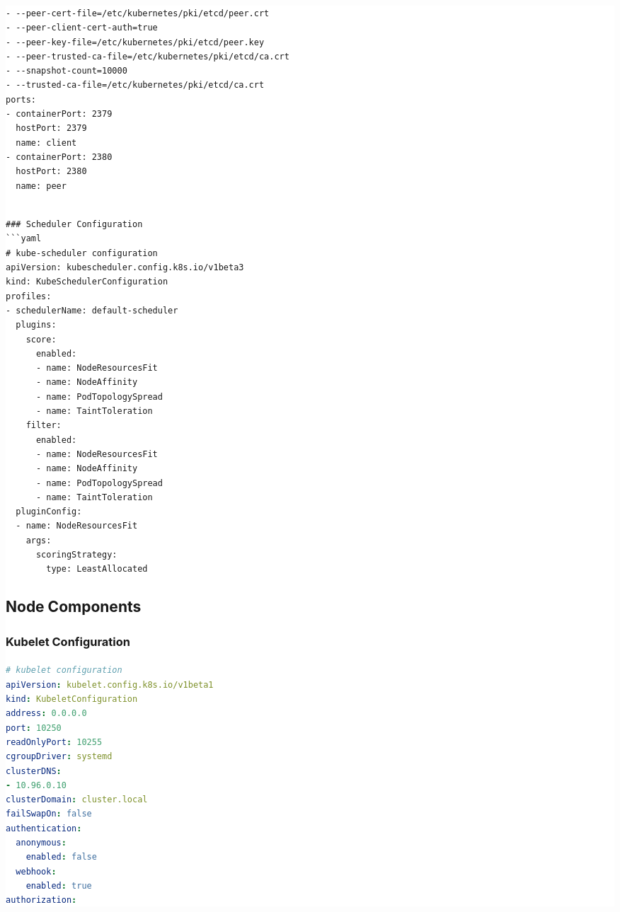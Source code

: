     - --peer-cert-file=/etc/kubernetes/pki/etcd/peer.crt
    - --peer-client-cert-auth=true
    - --peer-key-file=/etc/kubernetes/pki/etcd/peer.key
    - --peer-trusted-ca-file=/etc/kubernetes/pki/etcd/ca.crt
    - --snapshot-count=10000
    - --trusted-ca-file=/etc/kubernetes/pki/etcd/ca.crt
    ports:
    - containerPort: 2379
      hostPort: 2379
      name: client
    - containerPort: 2380
      hostPort: 2380
      name: peer
```

### Scheduler Configuration
```yaml
# kube-scheduler configuration
apiVersion: kubescheduler.config.k8s.io/v1beta3
kind: KubeSchedulerConfiguration
profiles:
- schedulerName: default-scheduler
  plugins:
    score:
      enabled:
      - name: NodeResourcesFit
      - name: NodeAffinity
      - name: PodTopologySpread
      - name: TaintToleration
    filter:
      enabled:
      - name: NodeResourcesFit
      - name: NodeAffinity
      - name: PodTopologySpread
      - name: TaintToleration
  pluginConfig:
  - name: NodeResourcesFit
    args:
      scoringStrategy:
        type: LeastAllocated
```

## Node Components

### Kubelet Configuration
```yaml
# kubelet configuration
apiVersion: kubelet.config.k8s.io/v1beta1
kind: KubeletConfiguration
address: 0.0.0.0
port: 10250
readOnlyPort: 10255
cgroupDriver: systemd
clusterDNS:
- 10.96.0.10
clusterDomain: cluster.local
failSwapOn: false
authentication:
  anonymous:
    enabled: false
  webhook:
    enabled: true
authorization:
```